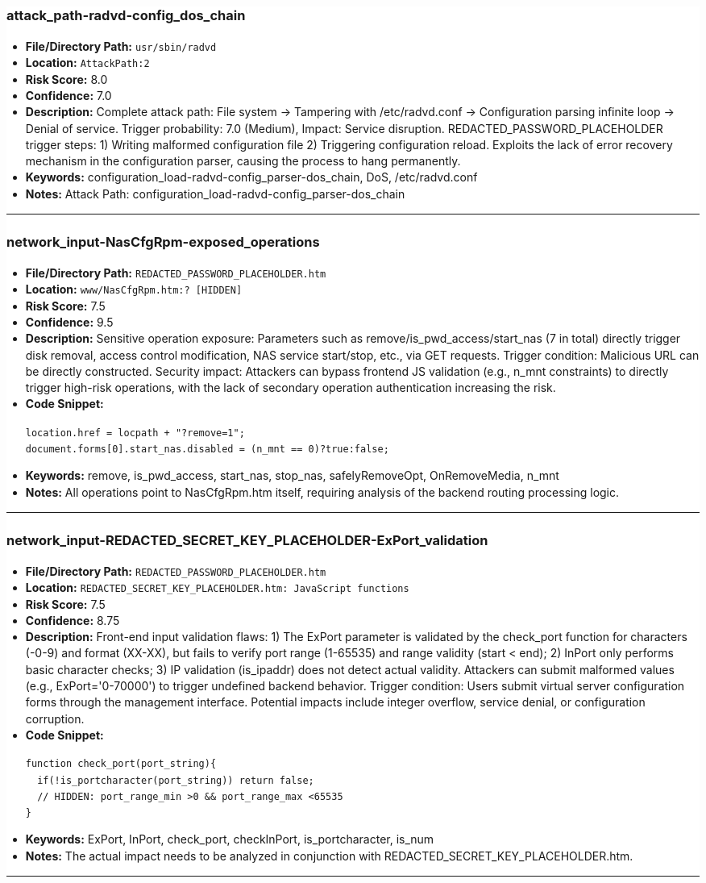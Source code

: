 ### attack_path-radvd-config_dos_chain

- **File/Directory Path:** `usr/sbin/radvd`
- **Location:** `AttackPath:2`
- **Risk Score:** 8.0
- **Confidence:** 7.0
- **Description:** Complete attack path: File system → Tampering with /etc/radvd.conf → Configuration parsing infinite loop → Denial of service. Trigger probability: 7.0 (Medium), Impact: Service disruption. REDACTED_PASSWORD_PLACEHOLDER trigger steps: 1) Writing malformed configuration file 2) Triggering configuration reload. Exploits the lack of error recovery mechanism in the configuration parser, causing the process to hang permanently.
- **Keywords:** configuration_load-radvd-config_parser-dos_chain, DoS, /etc/radvd.conf
- **Notes:** Attack Path: configuration_load-radvd-config_parser-dos_chain

---
### network_input-NasCfgRpm-exposed_operations

- **File/Directory Path:** `REDACTED_PASSWORD_PLACEHOLDER.htm`
- **Location:** `www/NasCfgRpm.htm:? [HIDDEN]`
- **Risk Score:** 7.5
- **Confidence:** 9.5
- **Description:** Sensitive operation exposure: Parameters such as remove/is_pwd_access/start_nas (7 in total) directly trigger disk removal, access control modification, NAS service start/stop, etc., via GET requests. Trigger condition: Malicious URL can be directly constructed. Security impact: Attackers can bypass frontend JS validation (e.g., n_mnt constraints) to directly trigger high-risk operations, with the lack of secondary operation authentication increasing the risk.
- **Code Snippet:**
  ```
  location.href = locpath + "?remove=1";
  document.forms[0].start_nas.disabled = (n_mnt == 0)?true:false;
  ```
- **Keywords:** remove, is_pwd_access, start_nas, stop_nas, safelyRemoveOpt, OnRemoveMedia, n_mnt
- **Notes:** All operations point to NasCfgRpm.htm itself, requiring analysis of the backend routing processing logic.

---
### network_input-REDACTED_SECRET_KEY_PLACEHOLDER-ExPort_validation

- **File/Directory Path:** `REDACTED_PASSWORD_PLACEHOLDER.htm`
- **Location:** `REDACTED_SECRET_KEY_PLACEHOLDER.htm: JavaScript functions`
- **Risk Score:** 7.5
- **Confidence:** 8.75
- **Description:** Front-end input validation flaws: 1) The ExPort parameter is validated by the check_port function for characters (-0-9) and format (XX-XX), but fails to verify port range (1-65535) and range validity (start < end); 2) InPort only performs basic character checks; 3) IP validation (is_ipaddr) does not detect actual validity. Attackers can submit malformed values (e.g., ExPort='0-70000') to trigger undefined backend behavior. Trigger condition: Users submit virtual server configuration forms through the management interface. Potential impacts include integer overflow, service denial, or configuration corruption.
- **Code Snippet:**
  ```
  function check_port(port_string){
    if(!is_portcharacter(port_string)) return false;
    // HIDDEN: port_range_min >0 && port_range_max <65535
  }
  ```
- **Keywords:** ExPort, InPort, check_port, checkInPort, is_portcharacter, is_num
- **Notes:** The actual impact needs to be analyzed in conjunction with REDACTED_SECRET_KEY_PLACEHOLDER.htm.

---